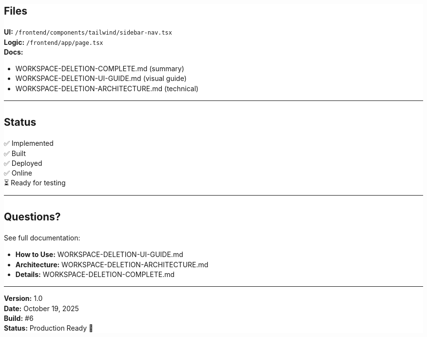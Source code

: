 
## Files

**UI:** `/frontend/components/tailwind/sidebar-nav.tsx`  
**Logic:** `/frontend/app/page.tsx`  
**Docs:** 
- WORKSPACE-DELETION-COMPLETE.md (summary)
- WORKSPACE-DELETION-UI-GUIDE.md (visual guide)
- WORKSPACE-DELETION-ARCHITECTURE.md (technical)

---

## Status

✅ Implemented  
✅ Built  
✅ Deployed  
✅ Online  
⏳ Ready for testing

---

## Questions?

See full documentation:
- **How to Use:** WORKSPACE-DELETION-UI-GUIDE.md
- **Architecture:** WORKSPACE-DELETION-ARCHITECTURE.md
- **Details:** WORKSPACE-DELETION-COMPLETE.md

---

**Version:** 1.0  
**Date:** October 19, 2025  
**Build:** #6  
**Status:** Production Ready 🚀
